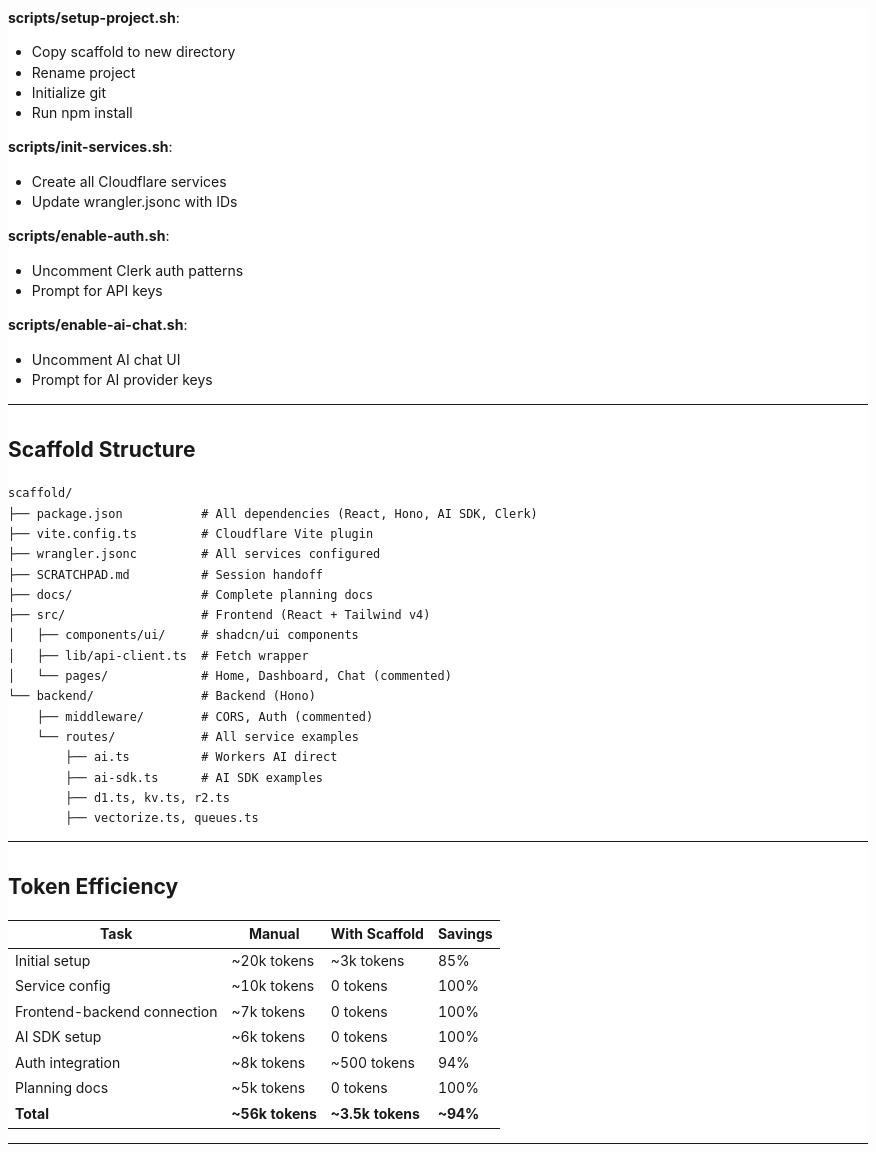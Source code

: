 **scripts/setup-project.sh**:
- Copy scaffold to new directory
- Rename project
- Initialize git
- Run npm install

**scripts/init-services.sh**:
- Create all Cloudflare services
- Update wrangler.jsonc with IDs

**scripts/enable-auth.sh**:
- Uncomment Clerk auth patterns
- Prompt for API keys

**scripts/enable-ai-chat.sh**:
- Uncomment AI chat UI
- Prompt for AI provider keys

---

## Scaffold Structure

```
scaffold/
├── package.json           # All dependencies (React, Hono, AI SDK, Clerk)
├── vite.config.ts         # Cloudflare Vite plugin
├── wrangler.jsonc         # All services configured
├── SCRATCHPAD.md          # Session handoff
├── docs/                  # Complete planning docs
├── src/                   # Frontend (React + Tailwind v4)
│   ├── components/ui/     # shadcn/ui components
│   ├── lib/api-client.ts  # Fetch wrapper
│   └── pages/             # Home, Dashboard, Chat (commented)
└── backend/               # Backend (Hono)
    ├── middleware/        # CORS, Auth (commented)
    └── routes/            # All service examples
        ├── ai.ts          # Workers AI direct
        ├── ai-sdk.ts      # AI SDK examples
        ├── d1.ts, kv.ts, r2.ts
        ├── vectorize.ts, queues.ts
```

---

## Token Efficiency

| Task | Manual | With Scaffold | Savings |
|------|--------|---------------|---------|
| Initial setup | ~20k tokens | ~3k tokens | 85% |
| Service config | ~10k tokens | 0 tokens | 100% |
| Frontend-backend connection | ~7k tokens | 0 tokens | 100% |
| AI SDK setup | ~6k tokens | 0 tokens | 100% |
| Auth integration | ~8k tokens | ~500 tokens | 94% |
| Planning docs | ~5k tokens | 0 tokens | 100% |
| **Total** | **~56k tokens** | **~3.5k tokens** | **~94%** |

---